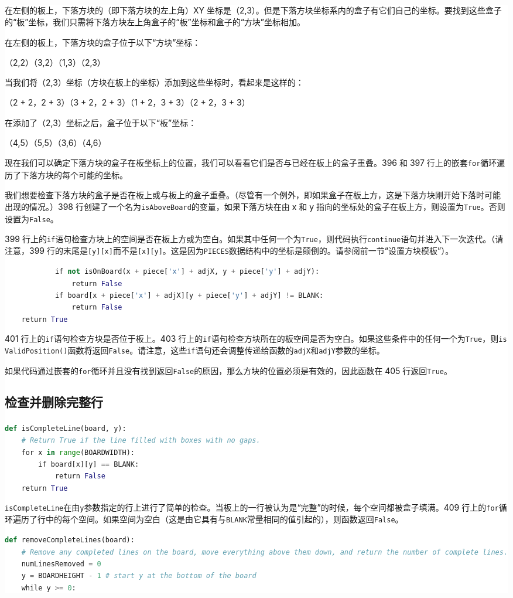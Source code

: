 
在左侧的板上，下落方块的（即下落方块的左上角）XY 坐标是（2,3）。但是下落方块坐标系内的盒子有它们自己的坐标。要找到这些盒子的“板”坐标，我们只需将下落方块左上角盒子的“板”坐标和盒子的“方块”坐标相加。

在左侧的板上，下落方块的盒子位于以下“方块”坐标：

（2,2）（3,2）（1,3）（2,3）

当我们将（2,3）坐标（方块在板上的坐标）添加到这些坐标时，看起来是这样的：

（2 + 2，2 + 3）（3 + 2，2 + 3）（1 + 2，3 + 3）（2 + 2，3 + 3）

在添加了（2,3）坐标之后，盒子位于以下“板”坐标：

（4,5）（5,5）（3,6）（4,6）

现在我们可以确定下落方块的盒子在板坐标上的位置，我们可以看看它们是否与已经在板上的盒子重叠。396 和 397 行上的嵌套`for`循环遍历了下落方块的每个可能的坐标。

我们想要检查下落方块的盒子是否在板上或与板上的盒子重叠。（尽管有一个例外，即如果盒子在板上方，这是下落方块刚开始下落时可能出现的情况。）398 行创建了一个名为`isAboveBoard`的变量，如果下落方块在由 x 和 y 指向的坐标处的盒子在板上方，则设置为`True`。否则设置为`False`。

399 行上的`if`语句检查方块上的空间是否在板上方或为空白。如果其中任何一个为`True`，则代码执行`continue`语句并进入下一次迭代。（请注意，399 行的末尾是`[y][x]`而不是`[x][y]`。这是因为`PIECES`数据结构中的坐标是颠倒的。请参阅前一节“设置方块模板”）。

```py
            if not isOnBoard(x + piece['x'] + adjX, y + piece['y'] + adjY):
                return False
            if board[x + piece['x'] + adjX][y + piece['y'] + adjY] != BLANK:
                return False
    return True

```

401 行上的`if`语句检查方块是否位于板上。403 行上的`if`语句检查方块所在的板空间是否为空白。如果这些条件中的任何一个为`True`，则`isValidPosition()`函数将返回`False`。请注意，这些`if`语句还会调整传递给函数的`adjX`和`adjY`参数的坐标。

如果代码通过嵌套的`for`循环并且没有找到返回`False`的原因，那么方块的位置必须是有效的，因此函数在 405 行返回`True`。

## 检查并删除完整行

```py
def isCompleteLine(board, y):
    # Return True if the line filled with boxes with no gaps.
    for x in range(BOARDWIDTH):
        if board[x][y] == BLANK:
            return False
    return True

```

`isCompleteLine`在由`y`参数指定的行上进行了简单的检查。当板上的一行被认为是“完整”的时候，每个空间都被盒子填满。409 行上的`for`循环遍历了行中的每个空间。如果空间为空白（这是由它具有与`BLANK`常量相同的值引起的），则函数返回`False`。

```py
def removeCompleteLines(board):
    # Remove any completed lines on the board, move everything above them down, and return the number of complete lines.
    numLinesRemoved = 0
    y = BOARDHEIGHT - 1 # start y at the bottom of the board
    while y >= 0:

```
